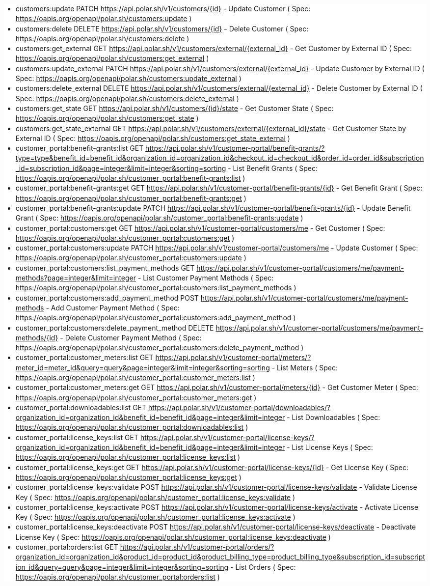 - customers:update PATCH https://api.polar.sh/v1/customers/{id} - Update Customer ( Spec: https://oapis.org/openapi/polar.sh/customers:update )
- customers:delete DELETE https://api.polar.sh/v1/customers/{id} - Delete Customer ( Spec: https://oapis.org/openapi/polar.sh/customers:delete )
- customers:get_external GET https://api.polar.sh/v1/customers/external/{external_id} - Get Customer by External ID ( Spec: https://oapis.org/openapi/polar.sh/customers:get_external )
- customers:update_external PATCH https://api.polar.sh/v1/customers/external/{external_id} - Update Customer by External ID ( Spec: https://oapis.org/openapi/polar.sh/customers:update_external )
- customers:delete_external DELETE https://api.polar.sh/v1/customers/external/{external_id} - Delete Customer by External ID ( Spec: https://oapis.org/openapi/polar.sh/customers:delete_external )
- customers:get_state GET https://api.polar.sh/v1/customers/{id}/state - Get Customer State ( Spec: https://oapis.org/openapi/polar.sh/customers:get_state )
- customers:get_state_external GET https://api.polar.sh/v1/customers/external/{external_id}/state - Get Customer State by External ID ( Spec: https://oapis.org/openapi/polar.sh/customers:get_state_external )
- customer_portal:benefit-grants:list GET https://api.polar.sh/v1/customer-portal/benefit-grants/?type=type&benefit_id=benefit_id&organization_id=organization_id&checkout_id=checkout_id&order_id=order_id&subscription_id=subscription_id&page=integer&limit=integer&sorting=sorting - List Benefit Grants ( Spec: https://oapis.org/openapi/polar.sh/customer_portal:benefit-grants:list )
- customer_portal:benefit-grants:get GET https://api.polar.sh/v1/customer-portal/benefit-grants/{id} - Get Benefit Grant ( Spec: https://oapis.org/openapi/polar.sh/customer_portal:benefit-grants:get )
- customer_portal:benefit-grants:update PATCH https://api.polar.sh/v1/customer-portal/benefit-grants/{id} - Update Benefit Grant ( Spec: https://oapis.org/openapi/polar.sh/customer_portal:benefit-grants:update )
- customer_portal:customers:get GET https://api.polar.sh/v1/customer-portal/customers/me - Get Customer ( Spec: https://oapis.org/openapi/polar.sh/customer_portal:customers:get )
- customer_portal:customers:update PATCH https://api.polar.sh/v1/customer-portal/customers/me - Update Customer ( Spec: https://oapis.org/openapi/polar.sh/customer_portal:customers:update )
- customer_portal:customers:list_payment_methods GET https://api.polar.sh/v1/customer-portal/customers/me/payment-methods?page=integer&limit=integer - List Customer Payment Methods ( Spec: https://oapis.org/openapi/polar.sh/customer_portal:customers:list_payment_methods )
- customer_portal:customers:add_payment_method POST https://api.polar.sh/v1/customer-portal/customers/me/payment-methods - Add Customer Payment Method ( Spec: https://oapis.org/openapi/polar.sh/customer_portal:customers:add_payment_method )
- customer_portal:customers:delete_payment_method DELETE https://api.polar.sh/v1/customer-portal/customers/me/payment-methods/{id} - Delete Customer Payment Method ( Spec: https://oapis.org/openapi/polar.sh/customer_portal:customers:delete_payment_method )
- customer_portal:customer_meters:list GET https://api.polar.sh/v1/customer-portal/meters/?meter_id=meter_id&query=query&page=integer&limit=integer&sorting=sorting - List Meters ( Spec: https://oapis.org/openapi/polar.sh/customer_portal:customer_meters:list )
- customer_portal:customer_meters:get GET https://api.polar.sh/v1/customer-portal/meters/{id} - Get Customer Meter ( Spec: https://oapis.org/openapi/polar.sh/customer_portal:customer_meters:get )
- customer_portal:downloadables:list GET https://api.polar.sh/v1/customer-portal/downloadables/?organization_id=organization_id&benefit_id=benefit_id&page=integer&limit=integer - List Downloadables ( Spec: https://oapis.org/openapi/polar.sh/customer_portal:downloadables:list )
- customer_portal:license_keys:list GET https://api.polar.sh/v1/customer-portal/license-keys/?organization_id=organization_id&benefit_id=benefit_id&page=integer&limit=integer - List License Keys ( Spec: https://oapis.org/openapi/polar.sh/customer_portal:license_keys:list )
- customer_portal:license_keys:get GET https://api.polar.sh/v1/customer-portal/license-keys/{id} - Get License Key ( Spec: https://oapis.org/openapi/polar.sh/customer_portal:license_keys:get )
- customer_portal:license_keys:validate POST https://api.polar.sh/v1/customer-portal/license-keys/validate - Validate License Key ( Spec: https://oapis.org/openapi/polar.sh/customer_portal:license_keys:validate )
- customer_portal:license_keys:activate POST https://api.polar.sh/v1/customer-portal/license-keys/activate - Activate License Key ( Spec: https://oapis.org/openapi/polar.sh/customer_portal:license_keys:activate )
- customer_portal:license_keys:deactivate POST https://api.polar.sh/v1/customer-portal/license-keys/deactivate - Deactivate License Key ( Spec: https://oapis.org/openapi/polar.sh/customer_portal:license_keys:deactivate )
- customer_portal:orders:list GET https://api.polar.sh/v1/customer-portal/orders/?organization_id=organization_id&product_id=product_id&product_billing_type=product_billing_type&subscription_id=subscription_id&query=query&page=integer&limit=integer&sorting=sorting - List Orders ( Spec: https://oapis.org/openapi/polar.sh/customer_portal:orders:list )